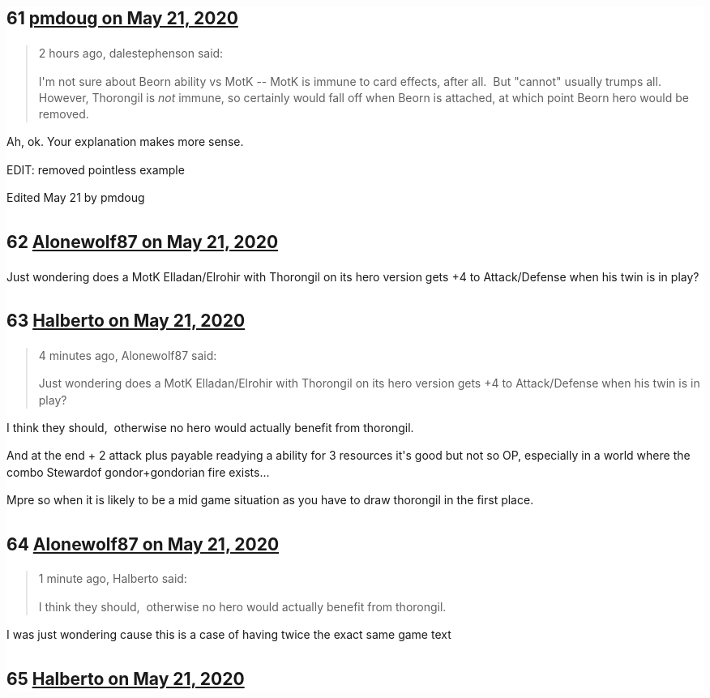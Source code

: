 ## 61 [pmdoug on May 21, 2020](https://community.fantasyflightgames.com/topic/308538-the-fortress-of-nurn-player-cards/?do=findComment&comment=3942275)

> 2 hours ago, dalestephenson said:
> 
> I'm not sure about Beorn ability vs MotK -- MotK is immune to card effects, after all.  But "cannot" usually trumps all.  However, Thorongil is *not* immune, so certainly would fall off when Beorn is attached, at which point Beorn hero would be removed.

Ah, ok. Your explanation makes more sense. 

EDIT: removed pointless example

Edited May 21 by pmdoug

## 62 [Alonewolf87 on May 21, 2020](https://community.fantasyflightgames.com/topic/308538-the-fortress-of-nurn-player-cards/?do=findComment&comment=3942339)

Just wondering does a MotK Elladan/Elrohir with Thorongil on its hero version gets +4 to Attack/Defense when his twin is in play?

## 63 [Halberto on May 21, 2020](https://community.fantasyflightgames.com/topic/308538-the-fortress-of-nurn-player-cards/?do=findComment&comment=3942341)

> 4 minutes ago, Alonewolf87 said:
> 
> Just wondering does a MotK Elladan/Elrohir with Thorongil on its hero version gets +4 to Attack/Defense when his twin is in play?

I think they should,  otherwise no hero would actually benefit from thorongil. 

And at the end + 2 attack plus payable readying a ability for 3 resources it's good but not so OP, especially in a world where the combo Stewardof gondor+gondorian fire exists...

Mpre so when it is likely to be a mid game situation as you have to draw thorongil in the first place. 

## 64 [Alonewolf87 on May 21, 2020](https://community.fantasyflightgames.com/topic/308538-the-fortress-of-nurn-player-cards/?do=findComment&comment=3942342)

> 1 minute ago, Halberto said:
> 
> I think they should,  otherwise no hero would actually benefit from thorongil. 

I was just wondering cause this is a case of having twice the exact same game text

## 65 [Halberto on May 21, 2020](https://community.fantasyflightgames.com/topic/308538-the-fortress-of-nurn-player-cards/?do=findComment&comment=3942345)
